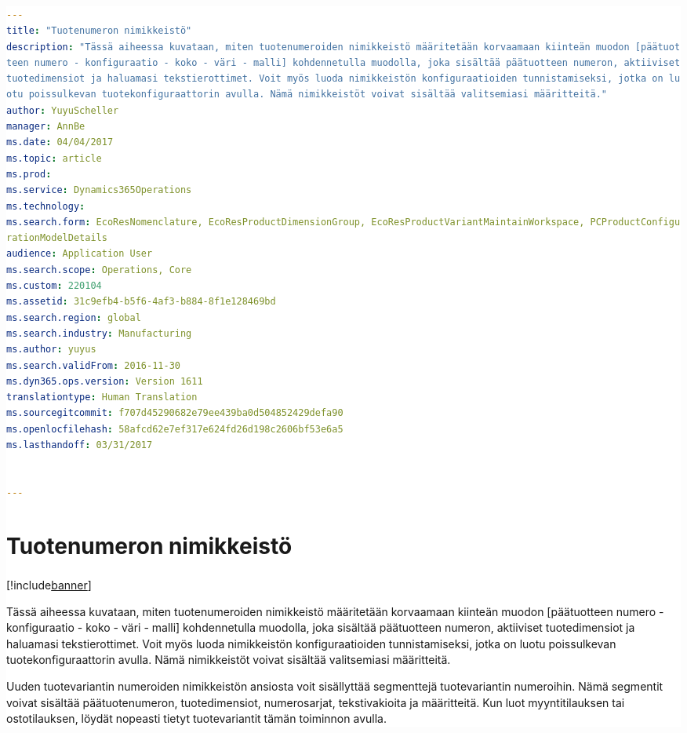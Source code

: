 ```yaml
---
title: "Tuotenumeron nimikkeistö"
description: "Tässä aiheessa kuvataan, miten tuotenumeroiden nimikkeistö määritetään korvaamaan kiinteän muodon [päätuotteen numero - konfiguraatio - koko - väri - malli] kohdennetulla muodolla, joka sisältää päätuotteen numeron, aktiiviset tuotedimensiot ja haluamasi tekstierottimet. Voit myös luoda nimikkeistön konfiguraatioiden tunnistamiseksi, jotka on luotu poissulkevan tuotekonfiguraattorin avulla. Nämä nimikkeistöt voivat sisältää valitsemiasi määritteitä."
author: YuyuScheller
manager: AnnBe
ms.date: 04/04/2017
ms.topic: article
ms.prod: 
ms.service: Dynamics365Operations
ms.technology: 
ms.search.form: EcoResNomenclature, EcoResProductDimensionGroup, EcoResProductVariantMaintainWorkspace, PCProductConfigurationModelDetails
audience: Application User
ms.search.scope: Operations, Core
ms.custom: 220104
ms.assetid: 31c9efb4-b5f6-4af3-b884-8f1e128469bd
ms.search.region: global
ms.search.industry: Manufacturing
ms.author: yuyus
ms.search.validFrom: 2016-11-30
ms.dyn365.ops.version: Version 1611
translationtype: Human Translation
ms.sourcegitcommit: f707d45290682e79ee439ba0d504852429defa90
ms.openlocfilehash: 58afcd62e7ef317e624fd26d198c2606bf53e6a5
ms.lasthandoff: 03/31/2017


---
```


# <a name="product-number-nomenclature"></a>Tuotenumeron nimikkeistö

[!include[banner](../includes/banner.md)]


Tässä aiheessa kuvataan, miten tuotenumeroiden nimikkeistö määritetään korvaamaan kiinteän muodon [päätuotteen numero - konfiguraatio - koko - väri - malli] kohdennetulla muodolla, joka sisältää päätuotteen numeron, aktiiviset tuotedimensiot ja haluamasi tekstierottimet. Voit myös luoda nimikkeistön konfiguraatioiden tunnistamiseksi, jotka on luotu poissulkevan tuotekonfiguraattorin avulla. Nämä nimikkeistöt voivat sisältää valitsemiasi määritteitä.

Uuden tuotevariantin numeroiden nimikkeistön ansiosta voit sisällyttää segmenttejä tuotevariantin numeroihin. Nämä segmentit voivat sisältää päätuotenumeron, tuotedimensiot, numerosarjat, tekstivakioita ja määritteitä. Kun luot myyntitilauksen tai ostotilauksen, löydät nopeasti tietyt tuotevariantit tämän toiminnon avulla.
